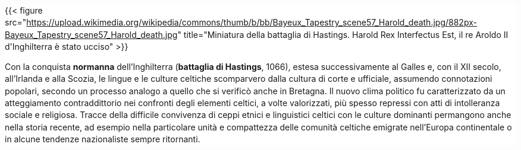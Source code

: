{{< figure src="https://upload.wikimedia.org/wikipedia/commons/thumb/b/bb/Bayeux_Tapestry_scene57_Harold_death.jpg/882px-Bayeux_Tapestry_scene57_Harold_death.jpg" title="Miniatura della battaglia di Hastings. Harold Rex Interfectus Est, il re Aroldo II d'Inghilterra è stato ucciso" >}}

Con la conquista **normanna** dell’Inghilterra (**battaglia di Hastings**, 1066), estesa successivamente al Galles e, con il XII secolo, all’Irlanda e alla Scozia, le lingue e le culture celtiche scomparvero dalla cultura di corte e ufficiale, assumendo connotazioni popolari, secondo un processo analogo a quello che si verificò anche in Bretagna. Il nuovo clima politico fu caratterizzato da un atteggiamento contraddittorio nei confronti degli elementi celtici, a volte valorizzati, più spesso repressi con atti di intolleranza sociale e religiosa. Tracce della difficile convivenza di ceppi etnici e linguistici celtici con le culture dominanti permangono anche nella storia recente, ad esempio nella particolare unità e compattezza delle comunità celtiche emigrate nell’Europa continentale o in alcune tendenze nazionaliste sempre ritornanti.
